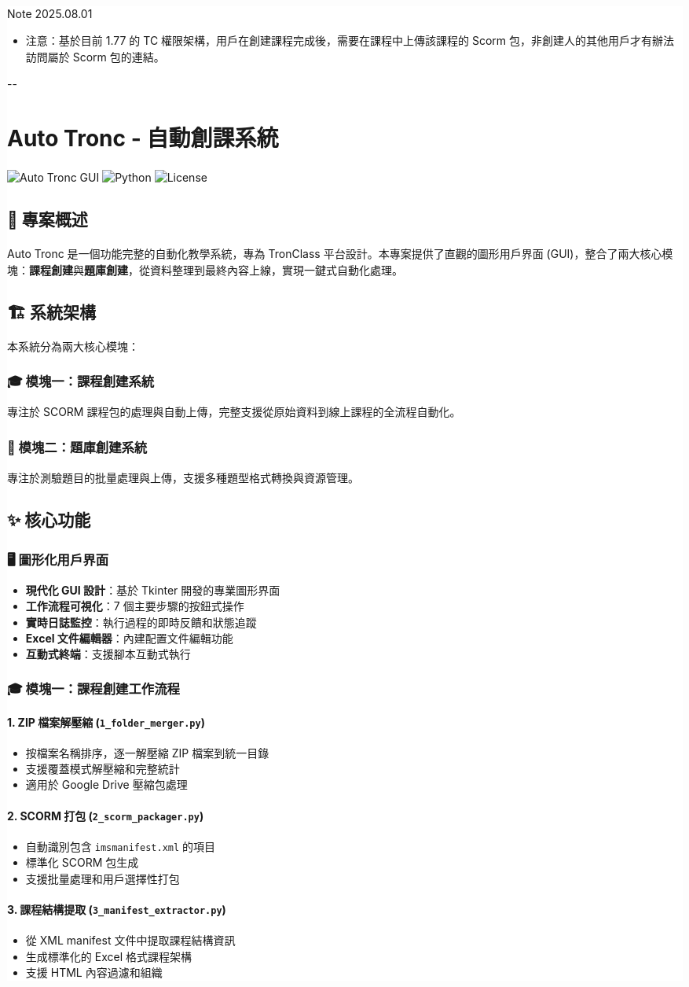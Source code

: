 Note  2025.08.01
- 注意：基於目前 1.77 的 TC 權限架構，用戶在創建課程完成後，需要在課程中上傳該課程的 Scorm 包，非創建人的其他用戶才有辦法訪問屬於 Scorm 包的連結。

--
# Auto Tronc - 自動創課系統

![Auto Tronc GUI](https://img.shields.io/badge/GUI-Tkinter-blue) ![Python](https://img.shields.io/badge/Python-3.8+-green) ![License](https://img.shields.io/badge/License-MIT-yellow)

## 🎯 專案概述

Auto Tronc 是一個功能完整的自動化教學系統，專為 TronClass 平台設計。本專案提供了直觀的圖形用戶界面 (GUI)，整合了兩大核心模塊：**課程創建**與**題庫創建**，從資料整理到最終內容上線，實現一鍵式自動化處理。

## 🏗️ 系統架構

本系統分為兩大核心模塊：

### 🎓 模塊一：課程創建系統
專注於 SCORM 課程包的處理與自動上傳，完整支援從原始資料到線上課程的全流程自動化。

### 📝 模塊二：題庫創建系統  
專注於測驗題目的批量處理與上傳，支援多種題型格式轉換與資源管理。

## ✨ 核心功能

### 🖥️ 圖形化用戶界面
- **現代化 GUI 設計**：基於 Tkinter 開發的專業圖形界面
- **工作流程可視化**：7 個主要步驟的按鈕式操作
- **實時日誌監控**：執行過程的即時反饋和狀態追蹤
- **Excel 文件編輯器**：內建配置文件編輯功能
- **互動式終端**：支援腳本互動式執行

### 🎓 模塊一：課程創建工作流程

#### 1. ZIP 檔案解壓縮 (`1_folder_merger.py`)
- 按檔案名稱排序，逐一解壓縮 ZIP 檔案到統一目錄
- 支援覆蓋模式解壓縮和完整統計
- 適用於 Google Drive 壓縮包處理

#### 2. SCORM 打包 (`2_scorm_packager.py`)
- 自動識別包含 `imsmanifest.xml` 的項目
- 標準化 SCORM 包生成
- 支援批量處理和用戶選擇性打包

#### 3. 課程結構提取 (`3_manifest_extractor.py`)
- 從 XML manifest 文件中提取課程結構資訊
- 生成標準化的 Excel 格式課程架構
- 支援 HTML 內容過濾和組織
